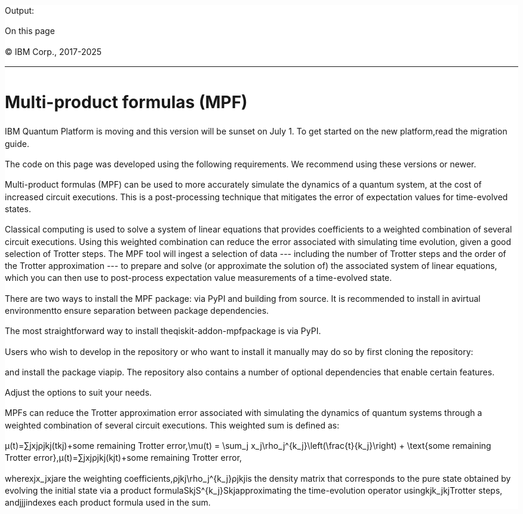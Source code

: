 Output:

On this page

© IBM Corp., 2017-2025


---

# Multi-product formulas (MPF)







IBM Quantum Platform is moving and this version will be sunset on July 1. To get started on the new platform,read the migration guide.

The code on this page was developed using the following requirements.
We recommend using these versions or newer.

Multi-product formulas (MPF) can be used to more accurately simulate the dynamics of a quantum system, at the cost of increased circuit executions. This is a post-processing technique that mitigates the error of expectation values for time-evolved states.

Classical computing is used to solve a system of linear equations that provides coefficients to a weighted combination of several circuit executions. Using this weighted combination can reduce the error associated with simulating time evolution, given a good selection of Trotter steps. The MPF tool will ingest a selection of data --- including the number of Trotter steps and the order of the Trotter approximation --- to prepare and solve (or approximate the solution of) the associated system of linear equations, which you can then use to post-process expectation value measurements of a time-evolved state.

There are two ways to install the MPF package: via PyPI and building from source. It is recommended to install in avirtual environmentto ensure separation between package dependencies.

The most straightforward way to install theqiskit-addon-mpfpackage is via PyPI.

Users who wish to develop in the repository or who want to install it manually may do so by first cloning the repository:

and install the package viapip. The repository also contains a number of optional dependencies that enable certain features.

Adjust the options to suit your needs.

MPFs can reduce the Trotter approximation error associated with simulating the dynamics of quantum systems through a weighted combination of several circuit executions. This weighted sum is defined as:

μ(t)=∑jxjρjkj(tkj)+some remaining Trotter error,\mu(t) = \sum_j x_j\rho_j^{k_j}\left(\frac{t}{k_j}\right) + \text{some remaining Trotter error},μ(t)=∑j​xj​ρjkj​​(kj​t​)+some remaining Trotter error,

wherexjx_jxj​are the weighting coefficients,ρjkj\rho_j^{k_j}ρjkj​​is the density matrix that corresponds to the pure state obtained by evolving the initial state via a product formulaSkjS^{k_j}Skj​approximating the time-evolution operator usingkjk_jkj​Trotter steps, andjjjindexes each product formula used in the sum.
